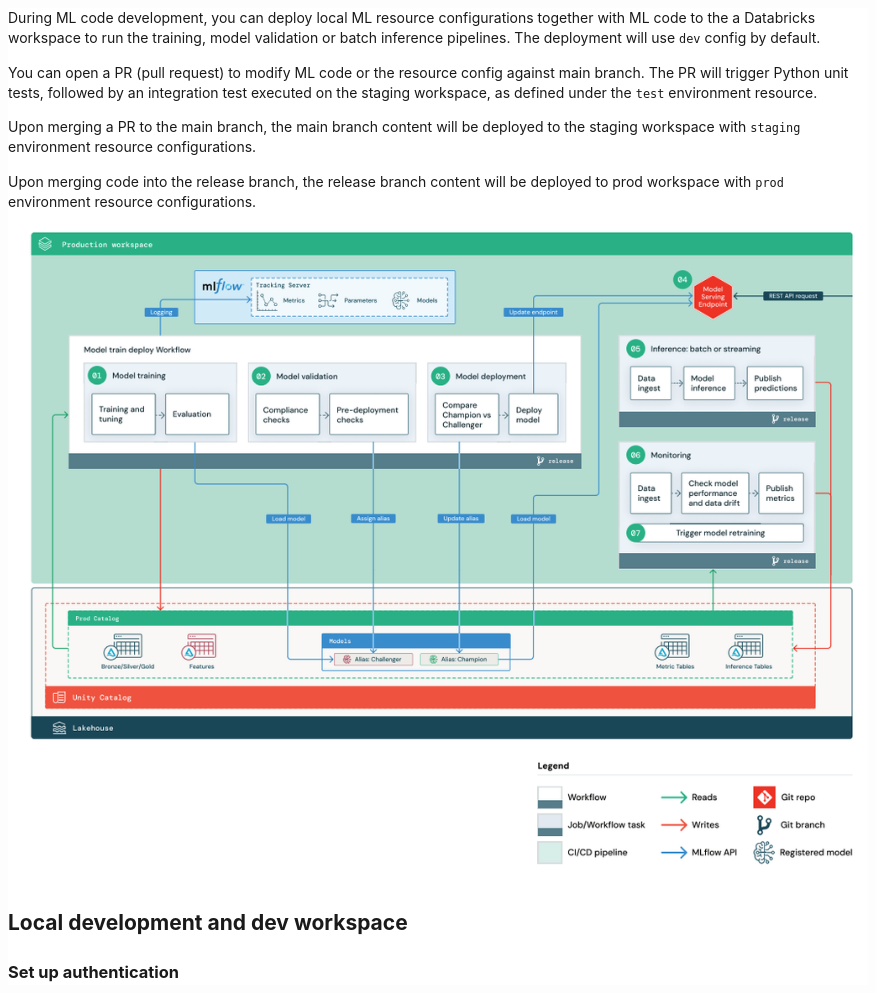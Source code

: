 During ML code development, you can deploy local ML resource configurations together with ML code to the a Databricks workspace to run the training, model validation or batch inference pipelines. The deployment will use `dev` config by default.

You can open a PR (pull request) to modify ML code or the resource config against main branch.
The PR will trigger Python unit tests, followed by an integration test executed on the staging workspace, as defined under the `test` environment resource. 

Upon merging a PR to the main branch, the main branch content will be deployed to the staging workspace with `staging` environment resource configurations.

Upon merging code into the release branch, the release branch content will be deployed to prod workspace with `prod` environment resource configurations.
![ML resource config diagram](../../docs/images/mlops-stack-deploy.png)

## Local development and dev workspace

### Set up authentication
